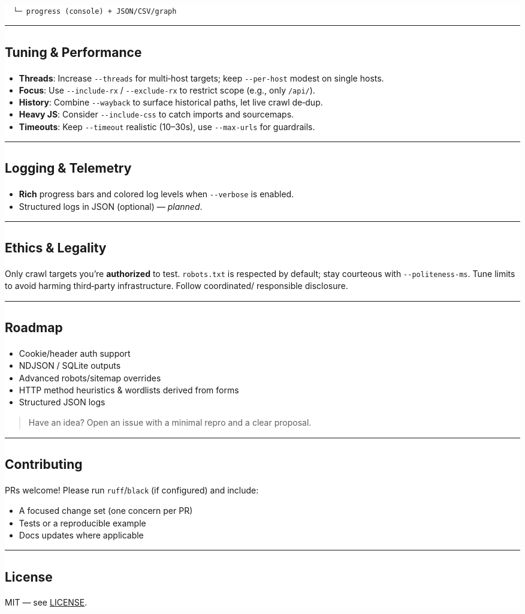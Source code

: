 ```
  └─ progress (console) + JSON/CSV/graph
```

---

## Tuning & Performance

* **Threads**: Increase `--threads` for multi‑host targets; keep `--per-host` modest on single hosts.
* **Focus**: Use `--include-rx` / `--exclude-rx` to restrict scope (e.g., only `/api/`).
* **History**: Combine `--wayback` to surface historical paths, let live crawl de‑dup.
* **Heavy JS**: Consider `--include-css` to catch imports and sourcemaps.
* **Timeouts**: Keep `--timeout` realistic (10–30s), use `--max-urls` for guardrails.

---

## Logging & Telemetry

* **Rich** progress bars and colored log levels when `--verbose` is enabled.
* Structured logs in JSON (optional) — *planned*.

---

## Ethics & Legality

Only crawl targets you’re **authorized** to test. `robots.txt` is respected by default; stay courteous with `--politeness-ms`. Tune limits to avoid harming third‑party infrastructure. Follow coordinated/ responsible disclosure.

---

## Roadmap

* Cookie/header auth support
* NDJSON / SQLite outputs
* Advanced robots/sitemap overrides
* HTTP method heuristics & wordlists derived from forms
* Structured JSON logs

> Have an idea? Open an issue with a minimal repro and a clear proposal.

---

## Contributing

PRs welcome! Please run `ruff`/`black` (if configured) and include:

* A focused change set (one concern per PR)
* Tests or a reproducible example
* Docs updates where applicable

---

## License

MIT — see [LICENSE](LICENSE).
